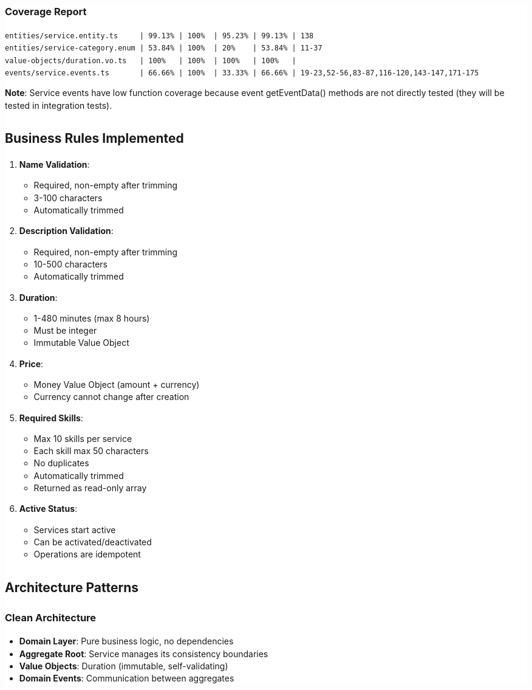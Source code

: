 ### Coverage Report

```
entities/service.entity.ts     | 99.13% | 100%  | 95.23% | 99.13% | 138
entities/service-category.enum | 53.84% | 100%  | 20%    | 53.84% | 11-37
value-objects/duration.vo.ts   | 100%   | 100%  | 100%   | 100%   |
events/service.events.ts       | 66.66% | 100%  | 33.33% | 66.66% | 19-23,52-56,83-87,116-120,143-147,171-175
```

**Note**: Service events have low function coverage because event getEventData() methods are not directly tested (they will be tested in integration tests).

## Business Rules Implemented

1. **Name Validation**:
   - Required, non-empty after trimming
   - 3-100 characters
   - Automatically trimmed

2. **Description Validation**:
   - Required, non-empty after trimming
   - 10-500 characters
   - Automatically trimmed

3. **Duration**:
   - 1-480 minutes (max 8 hours)
   - Must be integer
   - Immutable Value Object

4. **Price**:
   - Money Value Object (amount + currency)
   - Currency cannot change after creation

5. **Required Skills**:
   - Max 10 skills per service
   - Each skill max 50 characters
   - No duplicates
   - Automatically trimmed
   - Returned as read-only array

6. **Active Status**:
   - Services start active
   - Can be activated/deactivated
   - Operations are idempotent

## Architecture Patterns

### Clean Architecture
- **Domain Layer**: Pure business logic, no dependencies
- **Aggregate Root**: Service manages its consistency boundaries
- **Value Objects**: Duration (immutable, self-validating)
- **Domain Events**: Communication between aggregates
